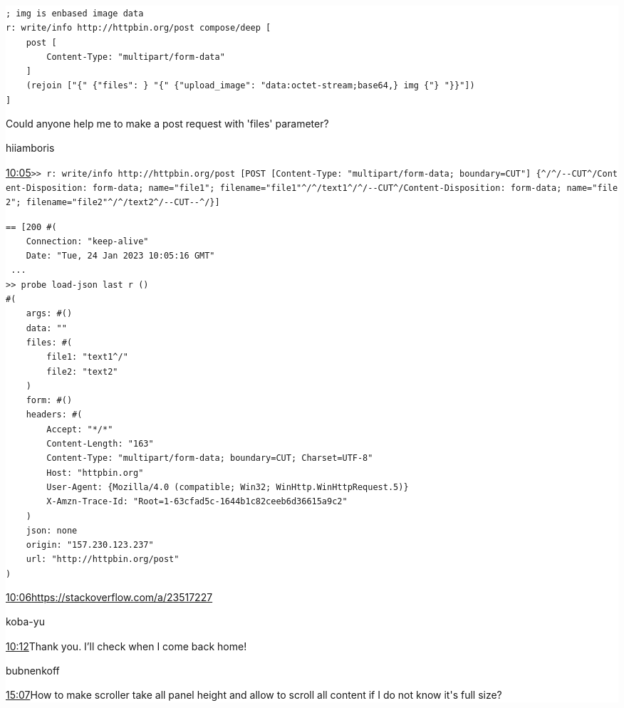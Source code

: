```
; img is enbased image data
r: write/info http://httpbin.org/post compose/deep [
	post [
		Content-Type: "multipart/form-data"		
	]
	(rejoin ["{" {"files": } "{" {"upload_image": "data:octet-stream;base64,} img {"} "}}"])
]
```

Could anyone help me to make a post request with 'files' parameter?

hiiamboris

[10:05](#msg63cfad797740c84e492e2309)`>> r: write/info http://httpbin.org/post [POST [Content-Type: "multipart/form-data; boundary=CUT"] {^/^/--CUT^/Content-Disposition: form-data; name="file1"; filename="file1"^/^/text1^/^/--CUT^/Content-Disposition: form-data; name="file2"; filename="file2"^/^/text2^/--CUT--^/}]`

```
== [200 #(
    Connection: "keep-alive"
    Date: "Tue, 24 Jan 2023 10:05:16 GMT"
 ...
>> probe load-json last r ()
#(
    args: #()
    data: ""
    files: #(
        file1: "text1^/"
        file2: "text2"
    )
    form: #()
    headers: #(
        Accept: "*/*"
        Content-Length: "163"
        Content-Type: "multipart/form-data; boundary=CUT; Charset=UTF-8"
        Host: "httpbin.org"
        User-Agent: {Mozilla/4.0 (compatible; Win32; WinHttp.WinHttpRequest.5)}
        X-Amzn-Trace-Id: "Root=1-63cfad5c-1644b1c82ceeb6d36615a9c2"
    )
    json: none
    origin: "157.230.123.237"
    url: "http://httpbin.org/post"
)
```

[10:06](#msg63cfad9821cada4343a7028a)https://stackoverflow.com/a/23517227

koba-yu

[10:12](#msg63cfaf158e760b51fd05c801)Thank you. I’ll check when I come back home!

bubnenkoff

[15:07](#msg63cff4277740c84e492eb30c)How to make scroller take all panel height and allow to scroll all content if I do not know it's full size?
